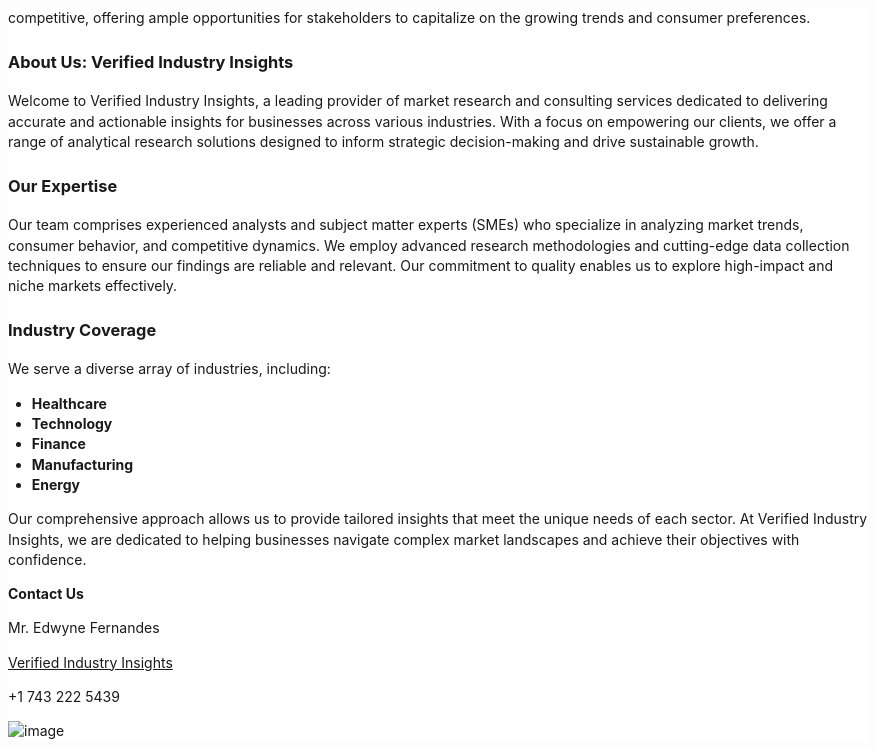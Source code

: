 competitive, offering ample opportunities for stakeholders to capitalize on the growing trends and consumer preferences.</p><h3>About Us: Verified Industry Insights</h3><p>Welcome to Verified Industry Insights, a leading provider of market research and consulting services dedicated to delivering accurate and actionable insights for businesses across various industries. With a focus on empowering our clients, we offer a range of analytical research solutions designed to inform strategic decision-making and drive sustainable growth.</p><h3>Our Expertise</h3><p>Our team comprises experienced analysts and subject matter experts (SMEs) who specialize in analyzing market trends, consumer behavior, and competitive dynamics. We employ advanced research methodologies and cutting-edge data collection techniques to ensure our findings are reliable and relevant. Our commitment to quality enables us to explore high-impact and niche markets effectively.</p><h3>Industry Coverage</h3><p>We serve a diverse array of industries, including:</p><ul><li><strong>Healthcare</strong></li><li><strong>Technology</strong></li><li><strong>Finance</strong></li><li><strong>Manufacturing</strong></li><li><strong>Energy</strong></li></ul><p>Our comprehensive approach allows us to provide tailored insights that meet the unique needs of each sector. At Verified Industry Insights, we are dedicated to helping businesses navigate complex market landscapes and achieve their objectives with confidence.</p><p><strong>Contact Us</strong></p><p>Mr. Edwyne Fernandes</p><p><a href="https://www.verifiedindustryinsights.com/">Verified Industry Insights</a></p><p>+1 743 222 5439</p>
![image](https://github.com/user-attachments/assets/e84feb17-8390-4b5a-928e-6ff61eec8078)
